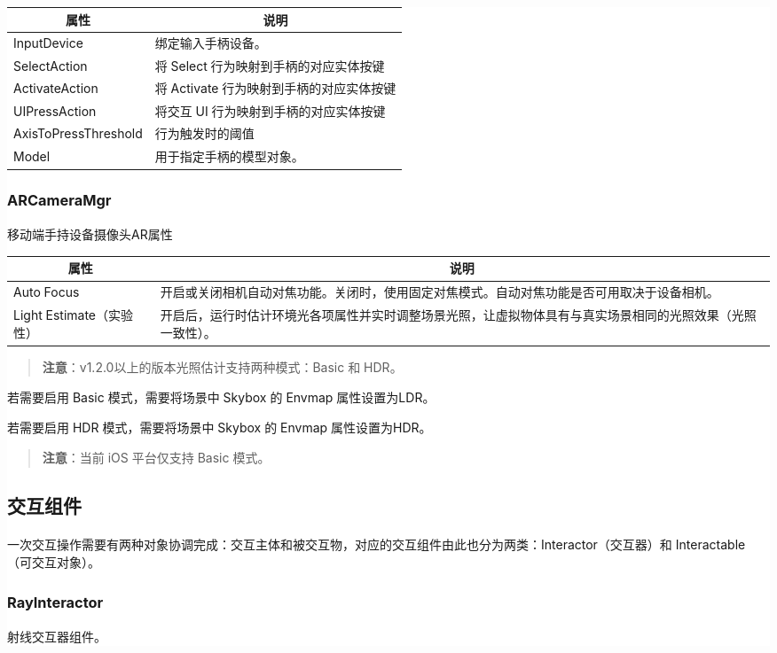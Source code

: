 | 属性                 | 说明                                     |
| -------------------- | ---------------------------------------- |
| InputDevice          | 绑定输入手柄设备。                       |
| SelectAction         | 将 Select 行为映射到手柄的对应实体按键   |
| ActivateAction       | 将 Activate 行为映射到手柄的对应实体按键 |
| UIPressAction        | 将交互 UI 行为映射到手柄的对应实体按键   |
| AxisToPressThreshold | 行为触发时的阈值                         |
| Model                | 用于指定手柄的模型对象。                 |

### ARCameraMgr

移动端手持设备摄像头AR属性

| 属性                     | 说明                                                         |
| ------------------------ | ------------------------------------------------------------ |
| Auto Focus               | 开启或关闭相机自动对焦功能。关闭时，使用固定对焦模式。自动对焦功能是否可用取决于设备相机。 |
| Light Estimate（实验性） | 开启后，运行时估计环境光各项属性并实时调整场景光照，让虚拟物体具有与真实场景相同的光照效果（光照一致性）。 |

> **注意**：v1.2.0以上的版本光照估计支持两种模式：Basic 和 HDR。

若需要启用 Basic 模式，需要将场景中 Skybox 的 Envmap 属性设置为LDR。

若需要启用 HDR 模式，需要将场景中 Skybox 的 Envmap 属性设置为HDR。

> **注意**：当前 iOS 平台仅支持 Basic 模式。

## 交互组件

一次交互操作需要有两种对象协调完成：交互主体和被交互物，对应的交互组件由此也分为两类：Interactor（交互器）和 Interactable（可交互对象）。

### RayInteractor

射线交互器组件。
